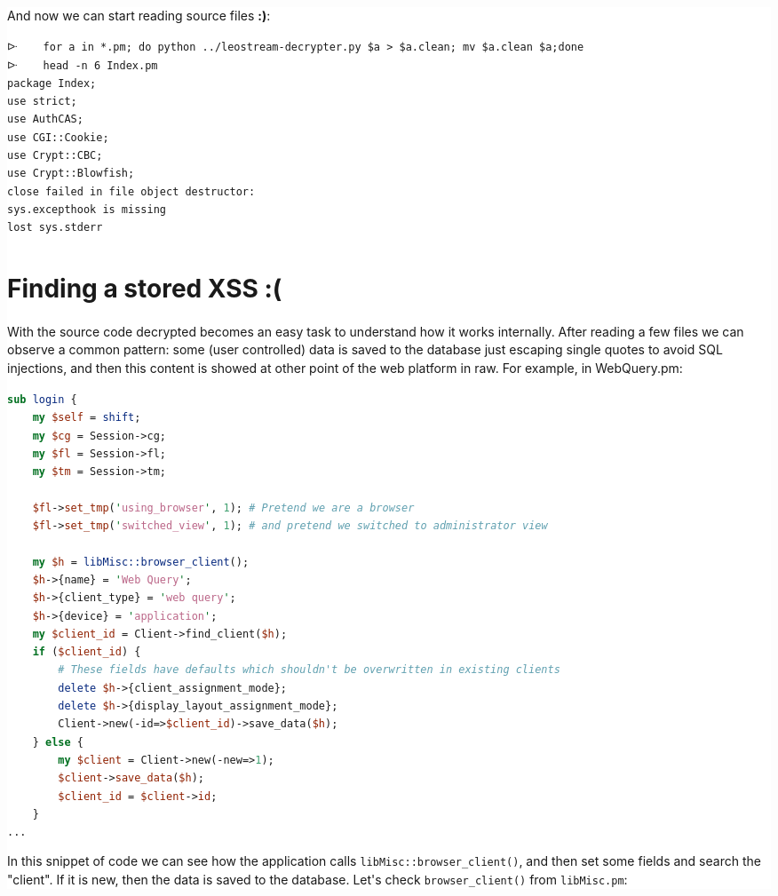 And now we can start reading source files **:)**:

```
ᐓ    for a in *.pm; do python ../leostream-decrypter.py $a > $a.clean; mv $a.clean $a;done
ᐓ    head -n 6 Index.pm                             
package Index;
use strict;
use AuthCAS;
use CGI::Cookie;
use Crypt::CBC;
use Crypt::Blowfish;
close failed in file object destructor:
sys.excepthook is missing
lost sys.stderr
```

# Finding a stored XSS :( 

With the source code decrypted becomes an easy task to understand how it works internally. After reading a few files we can observe a common pattern: some (user controlled) data is saved to the database just escaping single quotes to avoid SQL injections, and then this content is showed at other point of the web platform in raw. For example, in WebQuery.pm:

```perl
sub login {
    my $self = shift;
    my $cg = Session->cg;
    my $fl = Session->fl;
    my $tm = Session->tm;

    $fl->set_tmp('using_browser', 1); # Pretend we are a browser
    $fl->set_tmp('switched_view', 1); # and pretend we switched to administrator view

    my $h = libMisc::browser_client();
    $h->{name} = 'Web Query';
    $h->{client_type} = 'web query';
    $h->{device} = 'application';
    my $client_id = Client->find_client($h);
    if ($client_id) {
        # These fields have defaults which shouldn't be overwritten in existing clients
        delete $h->{client_assignment_mode};
        delete $h->{display_layout_assignment_mode};
        Client->new(-id=>$client_id)->save_data($h);
    } else {
        my $client = Client->new(-new=>1);
        $client->save_data($h);
        $client_id = $client->id;
    }
...
```

In this snippet of code we can see how the application calls `libMisc::browser_client()`, and then set some fields and search the "client". If it is new, then the data is saved to the database. Let's check `browser_client()` from `libMisc.pm`:
